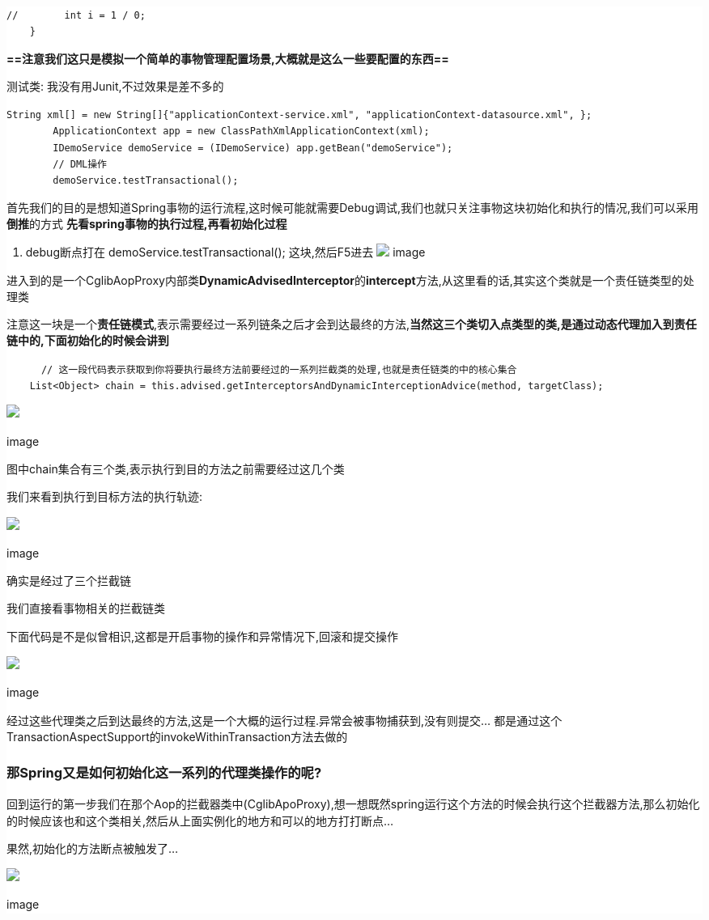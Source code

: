    //        int i = 1 / 0;
        }
    

**==注意我们这只是模拟一个简单的事物管理配置场景,大概就是这么一些要配置的东西==**

测试类: 我没有用Junit,不过效果是差不多的

    String xml[] = new String[]{"applicationContext-service.xml", "applicationContext-datasource.xml", };
            ApplicationContext app = new ClassPathXmlApplicationContext(xml);
            IDemoService demoService = (IDemoService) app.getBean("demoService");
            // DML操作
            demoService.testTransactional();
    

首先我们的目的是想知道Spring事物的运行流程,这时候可能就需要Debug调试,我们也就只关注事物这块初始化和执行的情况,我们可以采用**倒推**的方式
**先看spring事物的执行过程,再看初始化过程**

1. debug断点打在 demoService.testTransactional(); 这块,然后F5进去
![](/wp-content/uploads/2017/08/1502376394.png)
image 
    
   
进入到的是一个CglibAopProxy内部类**DynamicAdvisedInterceptor**的**intercept**方法,从这里看的话,其实这个类就是一个责任链类型的处理类

注意这一块是一个**责任链模式**,表示需要经过一系列链条之后才会到达最终的方法,**当然这三个类切入点类型的类,是通过动态代理加入到责任链中的,下面初始化的时候会讲到**

          // 这一段代码表示获取到你将要执行最终方法前要经过的一系列拦截类的处理,也就是责任链类的中的核心集合
        List<Object> chain = this.advised.getInterceptorsAndDynamicInterceptionAdvice(method, targetClass);
    

![](/wp-content/uploads/2017/08/1502376395.png) 
 
   image 
  
 

图中chain集合有三个类,表示执行到目的方法之前需要经过这几个类

我们来看到执行到目标方法的执行轨迹:

![](/wp-content/uploads/2017/08/15023763951.png)
 
 
   image 
  
 

 确实是经过了三个拦截链 

 我们直接看事物相关的拦截链类 

 下面代码是不是似曾相识,这都是开启事物的操作和异常情况下,回滚和提交操作 

![](/wp-content/uploads/2017/08/1502376396.png) 
 
   image 
  
 

经过这些代理类之后到达最终的方法,这是一个大概的运行过程.异常会被事物捕获到,没有则提交… 都是通过这个TransactionAspectSupport的invokeWithinTransaction方法去做的

### 那Spring又是如何初始化这一系列的代理类操作的呢?

回到运行的第一步我们在那个Aop的拦截器类中(CglibApoProxy),想一想既然spring运行这个方法的时候会执行这个拦截器方法,那么初始化的时候应该也和这个类相关,然后从上面实例化的地方和可以的地方打打断点…

果然,初始化的方法断点被触发了…

![](/wp-content/uploads/2017/08/1502376397.png)
 
 
   image 
  
 
